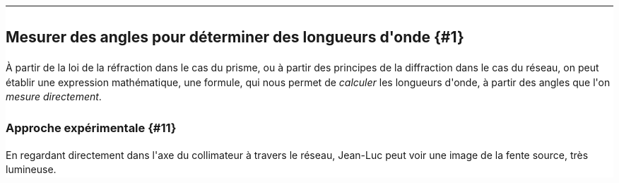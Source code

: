 [^mn4]:
    {-} ![](images/spectro_03.png) Une lampe à vapeur de Mercure présente _un spectre de raies_.

___

## Mesurer des angles pour déterminer des longueurs d'onde {#1}

À partir de la loi de la réfraction dans le cas du prisme, ou à partir des principes de la diffraction dans le cas du réseau, on peut établir une expression mathématique, une formule, qui nous permet de _calculer_ les longueurs d'onde, à partir des angles que l'on _mesure directement_.

### Approche expérimentale {#11}

En regardant directement dans l'axe du collimateur à travers le réseau, Jean-Luc peut voir une image de la fente source, très lumineuse.
